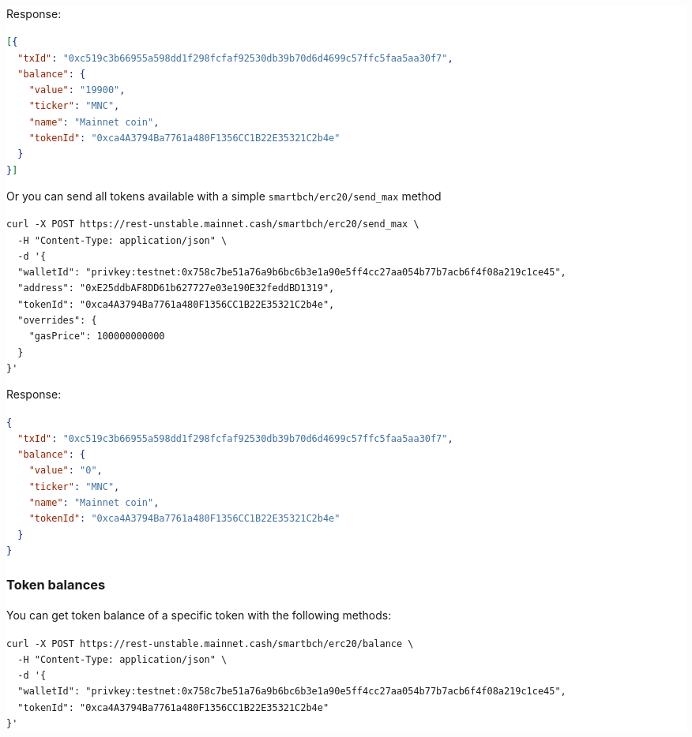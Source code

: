 Response:

```json
[{
  "txId": "0xc519c3b66955a598dd1f298fcfaf92530db39b70d6d4699c57ffc5faa5aa30f7",
  "balance": {
    "value": "19900",
    "ticker": "MNC",
    "name": "Mainnet coin",
    "tokenId": "0xca4A3794Ba7761a480F1356CC1B22E35321C2b4e"
  }
}]
```

Or you can send all tokens available with a simple `smartbch/erc20/send_max` method

```shell script
curl -X POST https://rest-unstable.mainnet.cash/smartbch/erc20/send_max \
  -H "Content-Type: application/json" \
  -d '{
  "walletId": "privkey:testnet:0x758c7be51a76a9b6bc6b3e1a90e5ff4cc27aa054b77b7acb6f4f08a219c1ce45",
  "address": "0xE25ddbAF8DD61b627727e03e190E32feddBD1319",
  "tokenId": "0xca4A3794Ba7761a480F1356CC1B22E35321C2b4e",
  "overrides": {
    "gasPrice": 100000000000
  }
}'
```

Response:

```json
{
  "txId": "0xc519c3b66955a598dd1f298fcfaf92530db39b70d6d4699c57ffc5faa5aa30f7",
  "balance": {
    "value": "0",
    "ticker": "MNC",
    "name": "Mainnet coin",
    "tokenId": "0xca4A3794Ba7761a480F1356CC1B22E35321C2b4e"
  }
}
```

### Token balances

You can get token balance of a specific token with the following methods:

```shell script
curl -X POST https://rest-unstable.mainnet.cash/smartbch/erc20/balance \
  -H "Content-Type: application/json" \
  -d '{
  "walletId": "privkey:testnet:0x758c7be51a76a9b6bc6b3e1a90e5ff4cc27aa054b77b7acb6f4f08a219c1ce45",
  "tokenId": "0xca4A3794Ba7761a480F1356CC1B22E35321C2b4e"
}'
```
